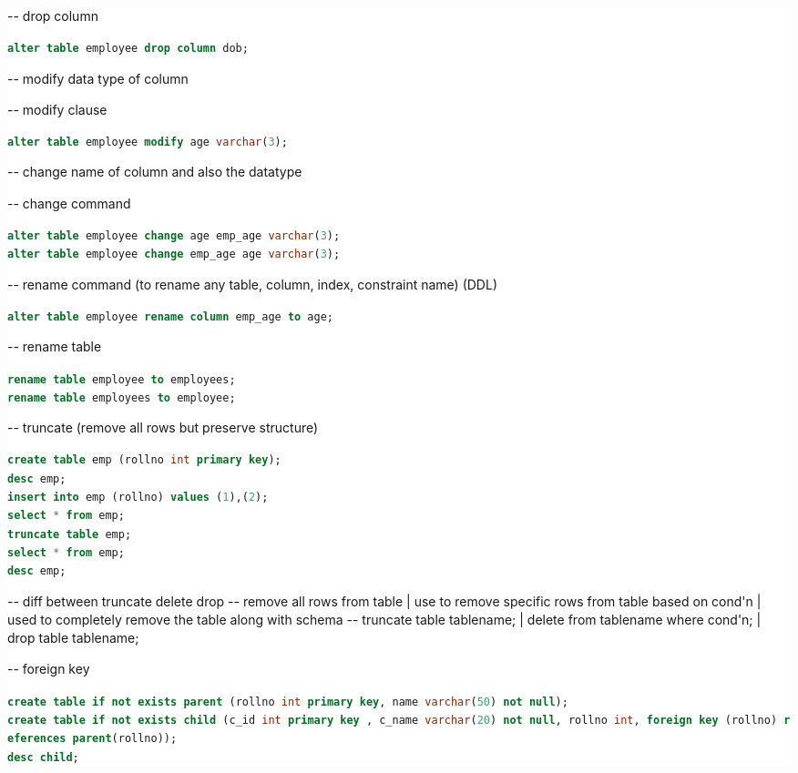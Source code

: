 -- drop column

```sql
alter table employee drop column dob;
```

-- modify data type of column

-- modify clause

```sql
alter table employee modify age varchar(3);
```

-- change name of column and also the datatype

-- change command

```sql
alter table employee change age emp_age varchar(3);
alter table employee change emp_age age varchar(3);
```

-- rename command (to rename any table, column, index, constraint name) (DDL)

```sql
alter table employee rename column emp_age to age;
```

-- rename table

```sql
rename table employee to employees;
rename table employees to employee;
```

-- truncate (remove all rows but preserve structure)

```sql
create table emp (rollno int primary key);
desc emp;
insert into emp (rollno) values (1),(2);
select * from emp;
truncate table emp;
select * from emp;
desc emp;
```

-- diff between truncate delete drop
-- remove all rows from table | use to remove specific rows from table based on cond'n | used to completely remove the table along with schema
-- truncate table tablename; | delete from tablename where cond'n; | drop table tablename;

-- foreign key

```sql
create table if not exists parent (rollno int primary key, name varchar(50) not null);
create table if not exists child (c_id int primary key , c_name varchar(20) not null, rollno int, foreign key (rollno) references parent(rollno));
desc child;
```
